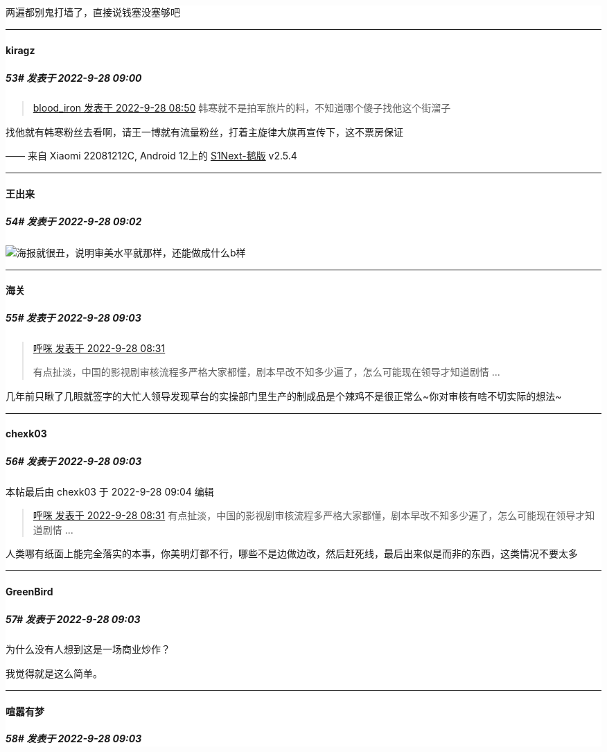 两遍都别鬼打墙了，直接说钱塞没塞够吧

*****

####  kiragz  
##### 53#       发表于 2022-9-28 09:00

<blockquote><a href="httphttps://bbs.saraba1st.com/2b/forum.php?mod=redirect&amp;goto=findpost&amp;pid=57679287&amp;ptid=2097049" target="_blank">blood_iron 发表于 2022-9-28 08:50</a>
韩寒就不是拍军旅片的料，不知道哪个傻子找他这个街溜子</blockquote>
找他就有韩寒粉丝去看啊，请王一博就有流量粉丝，打着主旋律大旗再宣传下，这不票房保证

—— 来自 Xiaomi 22081212C, Android 12上的 [S1Next-鹅版](https://github.com/ykrank/S1-Next/releases) v2.5.4

*****

####  王出来  
##### 54#       发表于 2022-9-28 09:02

<img src="https://static.saraba1st.com/image/smiley/face2017/009.gif" referrerpolicy="no-referrer">海报就很丑，说明审美水平就那样，还能做成什么b样

*****

####  海关  
##### 55#       发表于 2022-9-28 09:03

<blockquote><a href="httphttps://bbs.saraba1st.com/2b/forum.php?mod=redirect&amp;goto=findpost&amp;pid=57679081&amp;ptid=2097049" target="_blank">呼咪 发表于 2022-9-28 08:31</a>

有点扯淡，中国的影视剧审核流程多严格大家都懂，剧本早改不知多少遍了，怎么可能现在领导才知道剧情 ...</blockquote>
几年前只瞅了几眼就签字的大忙人领导发现草台的实操部门里生产的制成品是个辣鸡不是很正常么~你对审核有啥不切实际的想法~

*****

####  chexk03  
##### 56#       发表于 2022-9-28 09:03

 本帖最后由 chexk03 于 2022-9-28 09:04 编辑 
<blockquote><a href="httphttps://bbs.saraba1st.com/2b/forum.php?mod=redirect&amp;goto=findpost&amp;pid=57679081&amp;ptid=2097049" target="_blank">呼咪 发表于 2022-9-28 08:31</a>
有点扯淡，中国的影视剧审核流程多严格大家都懂，剧本早改不知多少遍了，怎么可能现在领导才知道剧情 ...</blockquote>
人类哪有纸面上能完全落实的本事，你美明灯都不行，哪些不是边做边改，然后赶死线，最后出来似是而非的东西，这类情况不要太多

*****

####  GreenBird  
##### 57#       发表于 2022-9-28 09:03

为什么没有人想到这是一场商业炒作？

我觉得就是这么简单。

*****

####  喧嚣有梦  
##### 58#       发表于 2022-9-28 09:03
